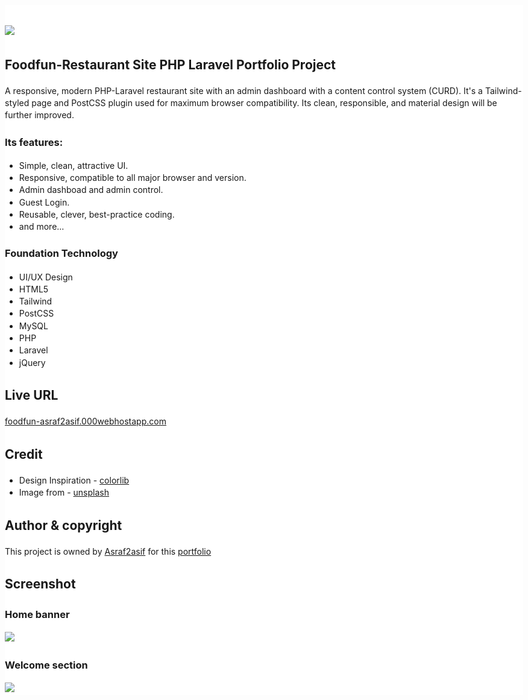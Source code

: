 <br>
<p align="left"><a href="https://foodfun-asraf2asif.000webhostapp.com" target="_blank"><img src="https://raw.githubusercontent.com/Asraf2asif/restaurant-site-laravel/master/public/assets/images/logo/logo2.png" width="300"></a></p>

## Foodfun-Restaurant Site PHP Laravel Portfolio Project

A responsive, modern PHP-Laravel restaurant site with an admin dashboard with a content control 
system (CURD). It's a Tailwind-styled page and PostCSS plugin used for maximum browser compatibility. Its clean, responsible, and material design will be further improved.

### Its features:

- Simple, clean, attractive UI.
- Responsive, compatible to all major browser and version.
- Admin dashboad and admin control.
- Guest Login.
- Reusable, clever, best-practice coding.
- and more...

### Foundation Technology

- UI/UX Design
- HTML5
- Tailwind
- PostCSS
- MySQL
- PHP
- Laravel
- jQuery

## Live URL
[foodfun-asraf2asif.000webhostapp.com](https://foodfun-asraf2asif.000webhostapp.com)

## Credit
- Design Inspiration - [colorlib](https://colorlib.com/wp/template/foodfun/)
- Image from - [unsplash](https://unsplash.com/)

## Author & copyright

This project is owned by [Asraf2asif](https://github.com/Asraf2asif) for this [portfolio](https://asraf2asif-portfolio.vercel.app/)

## Screenshot

### Home banner
<img src="https://raw.githubusercontent.com/Asraf2asif/restaurant-site-laravel/master/Screenshot/01%20-%20Home%20banner.png" width="100%" height="auto">

### Welcome section
<img src="https://raw.githubusercontent.com/Asraf2asif/restaurant-site-laravel/master/Screenshot/02%20-%20Welcome%20section.png" width="100%" height="auto">
